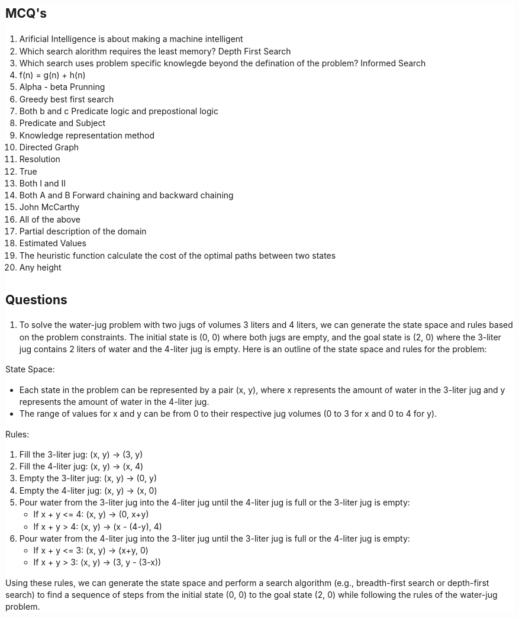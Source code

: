 ## MCQ's
1. Arificial Intelligence is about making a machine intelligent
2. Which search alorithm requires the least memory? Depth First Search
3. Which search uses problem specific knowlegde beyond the defination of the problem? Informed Search
4. f(n) = g(n) + h(n)
5. Alpha - beta Prunning
6. Greedy best first search
7. Both b and c Predicate logic and prepostional logic
8. Predicate and Subject
9. Knowledge representation method
10. Directed Graph
11. Resolution
12. True
13. Both I and II
14. Both A and B Forward chaining and backward chaining
15. John McCarthy
16. All of the above
17. Partial description of the domain
18. Estimated Values
19. The heuristic function calculate the cost of the optimal paths between two states
20. Any height

## Questions
1. To solve the water-jug problem with two jugs of volumes 3 liters and 4 liters, we can generate the state space and rules based on the problem constraints. The initial state is (0, 0) where both jugs are empty, and the goal state is (2, 0) where the 3-liter jug contains 2 liters of water and the 4-liter jug is empty. Here is an outline of the state space and rules for the problem:

State Space:
- Each state in the problem can be represented by a pair (x, y), where x represents the amount of water in the 3-liter jug and y represents the amount of water in the 4-liter jug.
- The range of values for x and y can be from 0 to their respective jug volumes (0 to 3 for x and 0 to 4 for y).

Rules:
1. Fill the 3-liter jug: (x, y) -> (3, y)
2. Fill the 4-liter jug: (x, y) -> (x, 4)
3. Empty the 3-liter jug: (x, y) -> (0, y)
4. Empty the 4-liter jug: (x, y) -> (x, 0)
5. Pour water from the 3-liter jug into the 4-liter jug until the 4-liter jug is full or the 3-liter jug is empty:
   - If x + y <= 4: (x, y) -> (0, x+y)
   - If x + y > 4: (x, y) -> (x - (4-y), 4)
6. Pour water from the 4-liter jug into the 3-liter jug until the 3-liter jug is full or the 4-liter jug is empty:
   - If x + y <= 3: (x, y) -> (x+y, 0)
   - If x + y > 3: (x, y) -> (3, y - (3-x))

Using these rules, we can generate the state space and perform a search algorithm (e.g., breadth-first search or depth-first search) to find a sequence of steps from the initial state (0, 0) to the goal state (2, 0) while following the rules of the water-jug problem.
